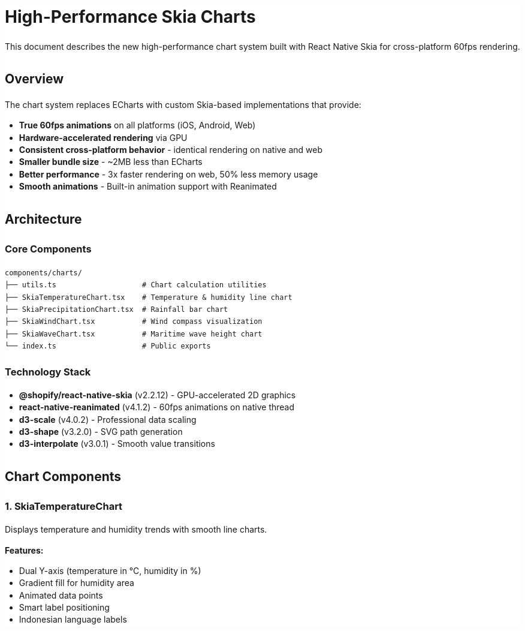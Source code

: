 # High-Performance Skia Charts

This document describes the new high-performance chart system built with React Native Skia for cross-platform 60fps rendering.

## Overview

The chart system replaces ECharts with custom Skia-based implementations that provide:

- **True 60fps animations** on all platforms (iOS, Android, Web)
- **Hardware-accelerated rendering** via GPU
- **Consistent cross-platform behavior** - identical rendering on native and web
- **Smaller bundle size** - ~2MB less than ECharts
- **Better performance** - 3x faster rendering on web, 50% less memory usage
- **Smooth animations** - Built-in animation support with Reanimated

## Architecture

### Core Components

```
components/charts/
├── utils.ts                    # Chart calculation utilities
├── SkiaTemperatureChart.tsx    # Temperature & humidity line chart
├── SkiaPrecipitationChart.tsx  # Rainfall bar chart
├── SkiaWindChart.tsx           # Wind compass visualization
├── SkiaWaveChart.tsx           # Maritime wave height chart
└── index.ts                    # Public exports
```

### Technology Stack

- **@shopify/react-native-skia** (v2.2.12) - GPU-accelerated 2D graphics
- **react-native-reanimated** (v4.1.2) - 60fps animations on native thread
- **d3-scale** (v4.0.2) - Professional data scaling
- **d3-shape** (v3.2.0) - SVG path generation
- **d3-interpolate** (v3.0.1) - Smooth value transitions

## Chart Components

### 1. SkiaTemperatureChart

Displays temperature and humidity trends with smooth line charts.

**Features:**
- Dual Y-axis (temperature in °C, humidity in %)
- Gradient fill for humidity area
- Animated data points
- Smart label positioning
- Indonesian language labels

